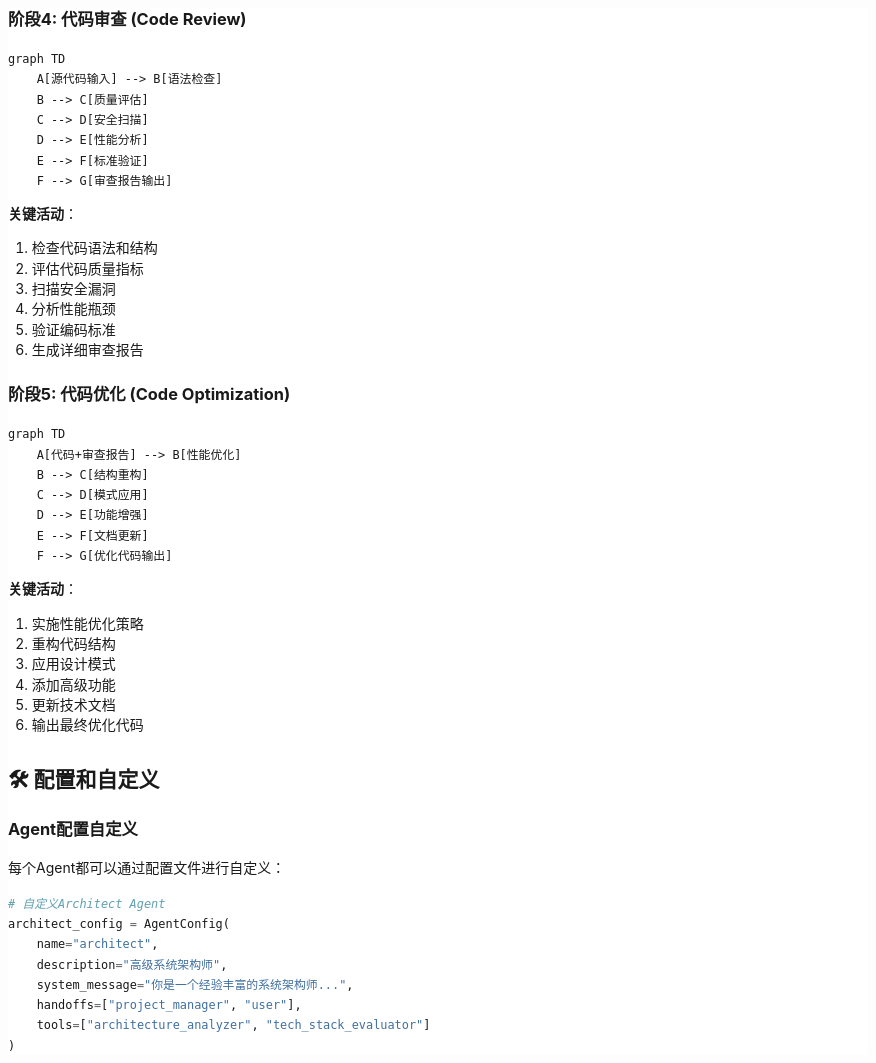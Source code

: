 ### 阶段4: 代码审查 (Code Review)

```mermaid
graph TD
    A[源代码输入] --> B[语法检查]
    B --> C[质量评估]
    C --> D[安全扫描]
    D --> E[性能分析]
    E --> F[标准验证]
    F --> G[审查报告输出]
```

**关键活动**：
1. 检查代码语法和结构
2. 评估代码质量指标
3. 扫描安全漏洞
4. 分析性能瓶颈
5. 验证编码标准
6. 生成详细审查报告

### 阶段5: 代码优化 (Code Optimization)

```mermaid
graph TD
    A[代码+审查报告] --> B[性能优化]
    B --> C[结构重构]
    C --> D[模式应用]
    D --> E[功能增强]
    E --> F[文档更新]
    F --> G[优化代码输出]
```

**关键活动**：
1. 实施性能优化策略
2. 重构代码结构
3. 应用设计模式
4. 添加高级功能
5. 更新技术文档
6. 输出最终优化代码

## 🛠️ 配置和自定义

### Agent配置自定义

每个Agent都可以通过配置文件进行自定义：

```python
# 自定义Architect Agent
architect_config = AgentConfig(
    name="architect",
    description="高级系统架构师",
    system_message="你是一个经验丰富的系统架构师...",
    handoffs=["project_manager", "user"],
    tools=["architecture_analyzer", "tech_stack_evaluator"]
)
```
